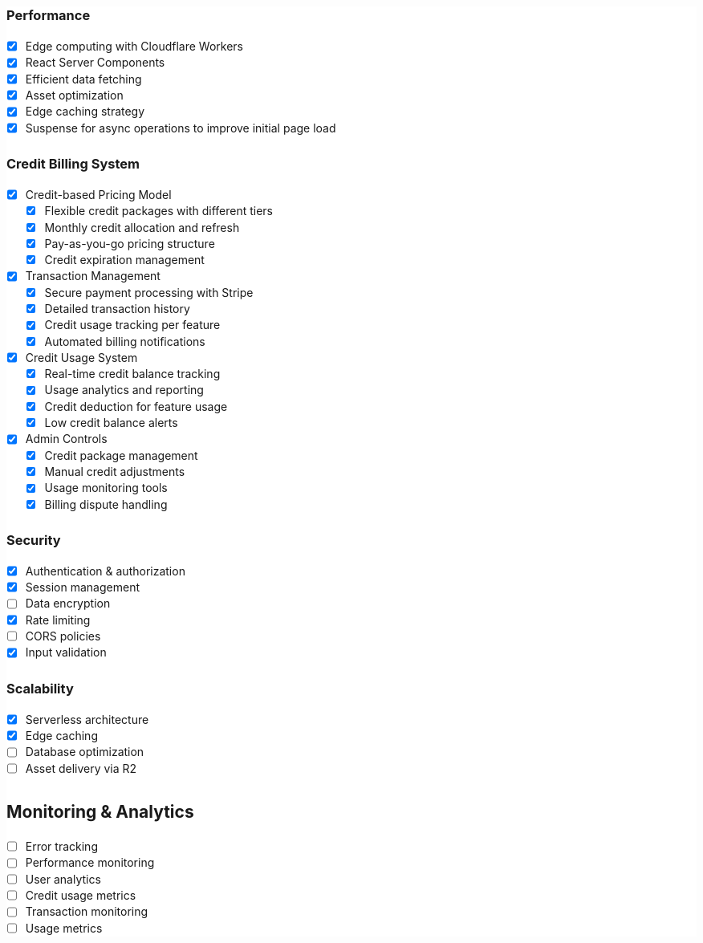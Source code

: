 ### Performance

- [x] Edge computing with Cloudflare Workers
- [x] React Server Components
- [x] Efficient data fetching
- [x] Asset optimization
- [x] Edge caching strategy
- [x] Suspense for async operations to improve initial page load

### Credit Billing System
- [x] Credit-based Pricing Model
  - [x] Flexible credit packages with different tiers
  - [x] Monthly credit allocation and refresh
  - [x] Pay-as-you-go pricing structure
  - [x] Credit expiration management
- [x] Transaction Management
  - [x] Secure payment processing with Stripe
  - [x] Detailed transaction history
  - [x] Credit usage tracking per feature
  - [x] Automated billing notifications
- [x] Credit Usage System
  - [x] Real-time credit balance tracking
  - [x] Usage analytics and reporting
  - [x] Credit deduction for feature usage
  - [x] Low credit balance alerts
- [x] Admin Controls
  - [x] Credit package management
  - [x] Manual credit adjustments
  - [x] Usage monitoring tools
  - [x] Billing dispute handling

### Security

- [x] Authentication & authorization
- [x] Session management
- [ ] Data encryption
- [x] Rate limiting
- [ ] CORS policies
- [x] Input validation

### Scalability

- [x] Serverless architecture
- [x] Edge caching
- [ ] Database optimization
- [ ] Asset delivery via R2

## Monitoring & Analytics

- [ ] Error tracking
- [ ] Performance monitoring
- [ ] User analytics
- [ ] Credit usage metrics
- [ ] Transaction monitoring
- [ ] Usage metrics
